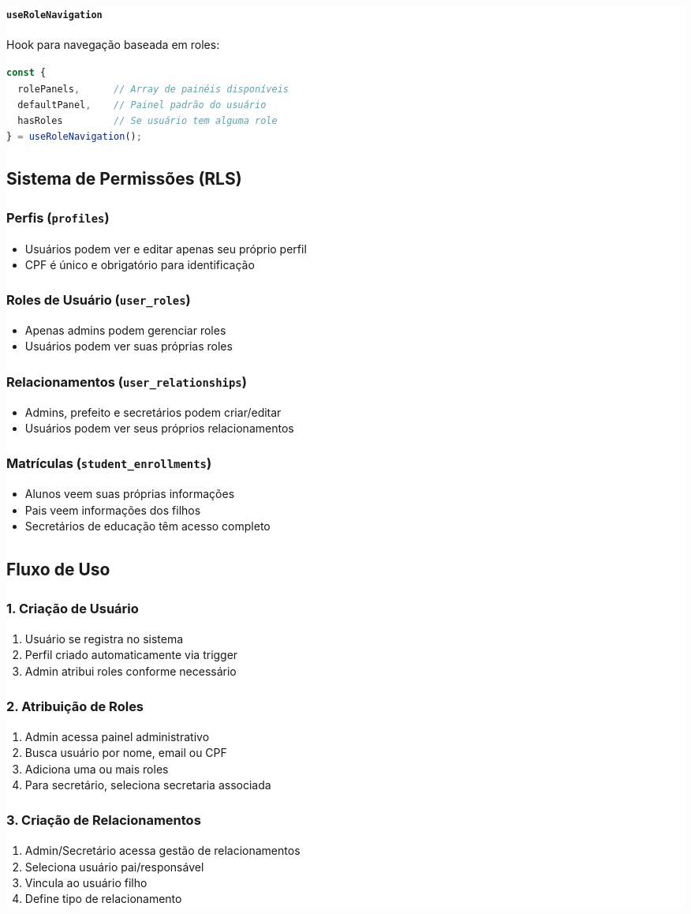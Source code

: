 #### `useRoleNavigation`
Hook para navegação baseada em roles:
```typescript
const { 
  rolePanels,      // Array de painéis disponíveis
  defaultPanel,    // Painel padrão do usuário
  hasRoles         // Se usuário tem alguma role
} = useRoleNavigation();
```

## Sistema de Permissões (RLS)

### Perfis (`profiles`)
- Usuários podem ver e editar apenas seu próprio perfil
- CPF é único e obrigatório para identificação

### Roles de Usuário (`user_roles`)
- Apenas admins podem gerenciar roles
- Usuários podem ver suas próprias roles

### Relacionamentos (`user_relationships`)
- Admins, prefeito e secretários podem criar/editar
- Usuários podem ver seus próprios relacionamentos

### Matrículas (`student_enrollments`)
- Alunos veem suas próprias informações
- Pais veem informações dos filhos
- Secretários de educação têm acesso completo

## Fluxo de Uso

### 1. Criação de Usuário
1. Usuário se registra no sistema
2. Perfil criado automaticamente via trigger
3. Admin atribui roles conforme necessário

### 2. Atribuição de Roles
1. Admin acessa painel administrativo
2. Busca usuário por nome, email ou CPF
3. Adiciona uma ou mais roles
4. Para secretário, seleciona secretaria associada

### 3. Criação de Relacionamentos
1. Admin/Secretário acessa gestão de relacionamentos
2. Seleciona usuário pai/responsável
3. Vincula ao usuário filho
4. Define tipo de relacionamento

